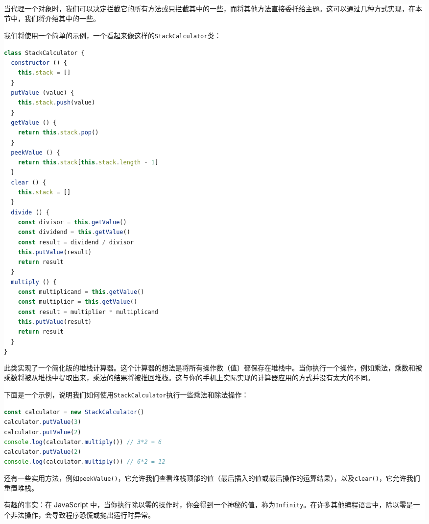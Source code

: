 当代理一个对象时，我们可以决定拦截它的所有方法或只拦截其中的一些，而将其他方法直接委托给主题。这可以通过几种方式实现，在本节中，我们将介绍其中的一些。

我们将使用一个简单的示例，一个看起来像这样的`StackCalculator`类：

```js
class StackCalculator {
  constructor () {
    this.stack = []
  }
  putValue (value) {
    this.stack.push(value)
  }
  getValue () {
    return this.stack.pop()
  }
  peekValue () {
    return this.stack[this.stack.length - 1]
  }
  clear () {
    this.stack = []
  }
  divide () {
    const divisor = this.getValue()
    const dividend = this.getValue()
    const result = dividend / divisor
    this.putValue(result)
    return result
  }
  multiply () {
    const multiplicand = this.getValue()
    const multiplier = this.getValue()
    const result = multiplier * multiplicand
    this.putValue(result)
    return result
  }
} 
```

此类实现了一个简化版的堆栈计算器。这个计算器的想法是将所有操作数（值）都保存在堆栈中。当你执行一个操作，例如乘法，乘数和被乘数将被从堆栈中提取出来，乘法的结果将被推回堆栈。这与你的手机上实际实现的计算器应用的方式并没有太大的不同。

下面是一个示例，说明我们如何使用`StackCalculator`执行一些乘法和除法操作：

```js
const calculator = new StackCalculator()
calculator.putValue(3)
calculator.putValue(2)
console.log(calculator.multiply()) // 3*2 = 6
calculator.putValue(2)
console.log(calculator.multiply()) // 6*2 = 12 
```

还有一些实用方法，例如`peekValue()`，它允许我们查看堆栈顶部的值（最后插入的值或最后操作的运算结果），以及`clear()`，它允许我们重置堆栈。

有趣的事实：在 JavaScript 中，当你执行除以零的操作时，你会得到一个神秘的值，称为`Infinity`。在许多其他编程语言中，除以零是一个非法操作，会导致程序恐慌或抛出运行时异常。
